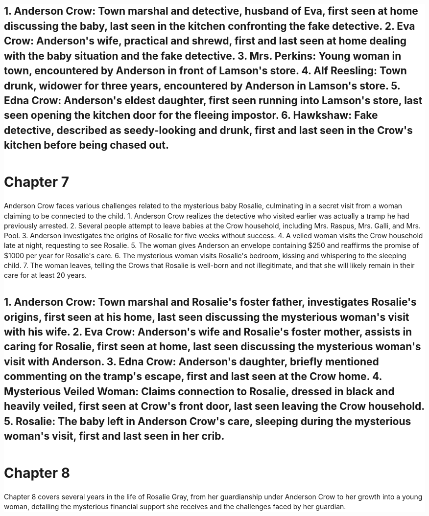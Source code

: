 <characters>1. Anderson Crow: Town marshal and detective, husband of Eva, first seen at home discussing the baby, last seen in the kitchen confronting the fake detective.
2. Eva Crow: Anderson's wife, practical and shrewd, first and last seen at home dealing with the baby situation and the fake detective.
3. Mrs. Perkins: Young woman in town, encountered by Anderson in front of Lamson's store.
4. Alf Reesling: Town drunk, widower for three years, encountered by Anderson in Lamson's store.
5. Edna Crow: Anderson's eldest daughter, first seen running into Lamson's store, last seen opening the kitchen door for the fleeing impostor.
6. Hawkshaw: Fake detective, described as seedy-looking and drunk, first and last seen in the Crow's kitchen before being chased out.</characters>
----------------
# Chapter 7
<synopsis>
Anderson Crow faces various challenges related to the mysterious baby Rosalie, culminating in a secret visit from a woman claiming to be connected to the child.
</synopsis>

<events>
1. Anderson Crow realizes the detective who visited earlier was actually a tramp he had previously arrested.
2. Several people attempt to leave babies at the Crow household, including Mrs. Raspus, Mrs. Galli, and Mrs. Pool.
3. Anderson investigates the origins of Rosalie for five weeks without success.
4. A veiled woman visits the Crow household late at night, requesting to see Rosalie.
5. The woman gives Anderson an envelope containing $250 and reaffirms the promise of $1000 per year for Rosalie's care.
6. The mysterious woman visits Rosalie's bedroom, kissing and whispering to the sleeping child.
7. The woman leaves, telling the Crows that Rosalie is well-born and not illegitimate, and that she will likely remain in their care for at least 20 years.
</events>

<characters>1. Anderson Crow: Town marshal and Rosalie's foster father, investigates Rosalie's origins, first seen at his home, last seen discussing the mysterious woman's visit with his wife.
2. Eva Crow: Anderson's wife and Rosalie's foster mother, assists in caring for Rosalie, first seen at home, last seen discussing the mysterious woman's visit with Anderson.
3. Edna Crow: Anderson's daughter, briefly mentioned commenting on the tramp's escape, first and last seen at the Crow home.
4. Mysterious Veiled Woman: Claims connection to Rosalie, dressed in black and heavily veiled, first seen at Crow's front door, last seen leaving the Crow household.
5. Rosalie: The baby left in Anderson Crow's care, sleeping during the mysterious woman's visit, first and last seen in her crib.</characters>
----------------
# Chapter 8
<synopsis>
Chapter 8 covers several years in the life of Rosalie Gray, from her guardianship under Anderson Crow to her growth into a young woman, detailing the mysterious financial support she receives and the challenges faced by her guardian.
</synopsis>
